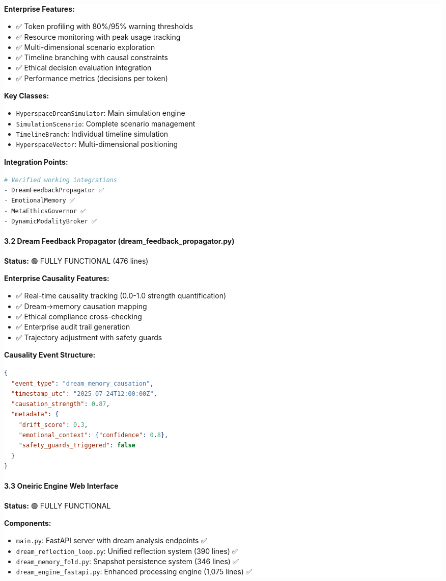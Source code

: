 **Enterprise Features:**
- ✅ Token profiling with 80%/95% warning thresholds
- ✅ Resource monitoring with peak usage tracking
- ✅ Multi-dimensional scenario exploration
- ✅ Timeline branching with causal constraints
- ✅ Ethical decision evaluation integration
- ✅ Performance metrics (decisions per token)

**Key Classes:**
- `HyperspaceDreamSimulator`: Main simulation engine
- `SimulationScenario`: Complete scenario management
- `TimelineBranch`: Individual timeline simulation
- `HyperspaceVector`: Multi-dimensional positioning

**Integration Points:**
```python
# Verified working integrations
- DreamFeedbackPropagator ✅
- EmotionalMemory ✅  
- MetaEthicsGovernor ✅
- DynamicModalityBroker ✅
```

#### 3.2 Dream Feedback Propagator (dream_feedback_propagator.py)
**Status:** 🟢 FULLY FUNCTIONAL (476 lines)

**Enterprise Causality Features:**
- ✅ Real-time causality tracking (0.0-1.0 strength quantification)
- ✅ Dream→memory causation mapping
- ✅ Ethical compliance cross-checking
- ✅ Enterprise audit trail generation
- ✅ Trajectory adjustment with safety guards

**Causality Event Structure:**
```json
{
  "event_type": "dream_memory_causation",
  "timestamp_utc": "2025-07-24T12:00:00Z",
  "causation_strength": 0.87,
  "metadata": {
    "drift_score": 0.3,
    "emotional_context": {"confidence": 0.8},
    "safety_guards_triggered": false
  }
}
```

#### 3.3 Oneiric Engine Web Interface
**Status:** 🟢 FULLY FUNCTIONAL

**Components:**
- `main.py`: FastAPI server with dream analysis endpoints ✅
- `dream_reflection_loop.py`: Unified reflection system (390 lines) ✅
- `dream_memory_fold.py`: Snapshot persistence system (346 lines) ✅
- `dream_engine_fastapi.py`: Enhanced processing engine (1,075 lines) ✅
